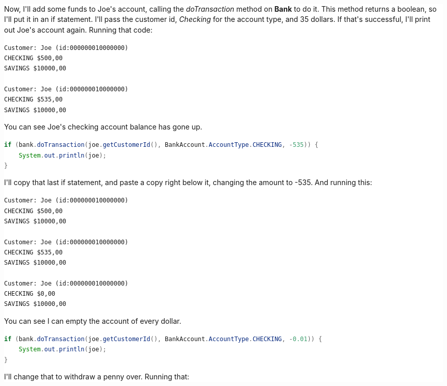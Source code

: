 Now, I'll add some funds to Joe's account, 
calling the _doTransaction_ method on **Bank** to do it. 
This method returns a boolean, 
so I'll put it in an if statement.
I'll pass the customer id, _Checking_ for the account type, 
and 35 dollars. 
If that's successful, 
I'll print out Joe's account again. 
Running that code:

```html  
Customer: Joe (id:000000010000000)
CHECKING $500,00
SAVINGS $10000,00

Customer: Joe (id:000000010000000)
CHECKING $535,00
SAVINGS $10000,00
```
                    
You can see Joe's checking account balance has gone up.

```java  
if (bank.doTransaction(joe.getCustomerId(), BankAccount.AccountType.CHECKING, -535)) {
    System.out.println(joe);
}
```

I'll copy that last if statement, and paste a copy right below it, 
changing the amount to -535. 
And running this:

```html  
Customer: Joe (id:000000010000000)
CHECKING $500,00
SAVINGS $10000,00

Customer: Joe (id:000000010000000)
CHECKING $535,00
SAVINGS $10000,00

Customer: Joe (id:000000010000000)
CHECKING $0,00
SAVINGS $10000,00
```
                    
You can see I can empty the account of every dollar.

```java  
if (bank.doTransaction(joe.getCustomerId(), BankAccount.AccountType.CHECKING, -0.01)) {
    System.out.println(joe);
}
```

I'll change that to withdraw a penny over. 
Running that:
